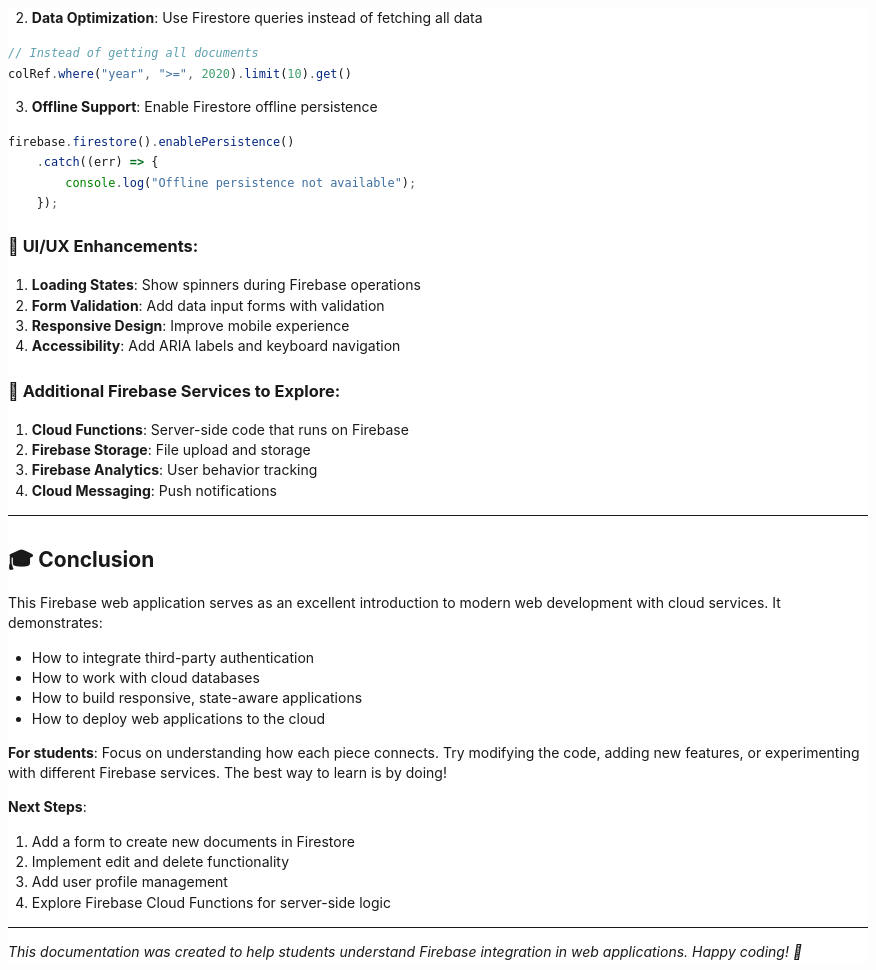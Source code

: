 2. **Data Optimization**: Use Firestore queries instead of fetching all data
```javascript
// Instead of getting all documents
colRef.where("year", ">=", 2020).limit(10).get()
```

3. **Offline Support**: Enable Firestore offline persistence
```javascript
firebase.firestore().enablePersistence()
    .catch((err) => {
        console.log("Offline persistence not available");
    });
```

### 🎨 **UI/UX Enhancements**:

1. **Loading States**: Show spinners during Firebase operations
2. **Form Validation**: Add data input forms with validation
3. **Responsive Design**: Improve mobile experience
4. **Accessibility**: Add ARIA labels and keyboard navigation

### 📱 **Additional Firebase Services to Explore**:

1. **Cloud Functions**: Server-side code that runs on Firebase
2. **Firebase Storage**: File upload and storage
3. **Firebase Analytics**: User behavior tracking
4. **Cloud Messaging**: Push notifications

---

## 🎓 **Conclusion**

This Firebase web application serves as an excellent introduction to modern web development with cloud services. It demonstrates:

- How to integrate third-party authentication
- How to work with cloud databases
- How to build responsive, state-aware applications
- How to deploy web applications to the cloud

**For students**: Focus on understanding how each piece connects. Try modifying the code, adding new features, or experimenting with different Firebase services. The best way to learn is by doing!

**Next Steps**: 
1. Add a form to create new documents in Firestore
2. Implement edit and delete functionality
3. Add user profile management
4. Explore Firebase Cloud Functions for server-side logic

---

*This documentation was created to help students understand Firebase integration in web applications. Happy coding! 🚀*
